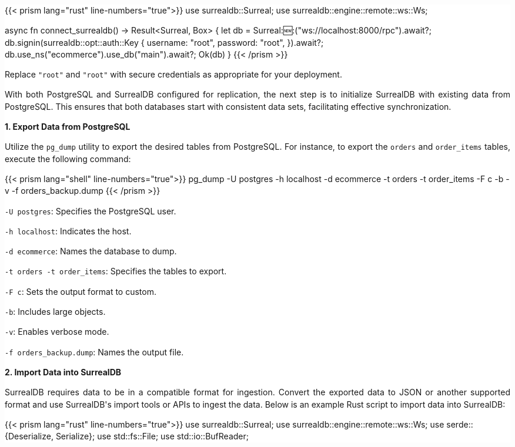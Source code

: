 {{< prism lang="rust" line-numbers="true">}}
   use surrealdb::Surreal;
   use surrealdb::engine::remote::ws::Ws;
   
   async fn connect_surrealdb() -> Result<Surreal<Ws>, Box<dyn std::error::Error>> {
       let db = Surreal::new::<Ws>("ws://localhost:8000/rpc").await?;
       db.signin(surrealdb::opt::auth::Key {
           username: "root",
           password: "root",
       }).await?;
       db.use_ns("ecommerce").use_db("main").await?;
       Ok(db)
   }
{{< /prism >}}
<p style="text-align: justify;">
Replace <code>"root"</code> and <code>"root"</code> with secure credentials as appropriate for your deployment.
</p>

<p style="text-align: justify;">
With both PostgreSQL and SurrealDB configured for replication, the next step is to initialize SurrealDB with existing data from PostgreSQL. This ensures that both databases start with consistent data sets, facilitating effective synchronization.
</p>

<p style="text-align: justify;"><strong>1. Export Data from PostgreSQL</strong></p>
<p style="text-align: justify;">Utilize the <code>pg_dump</code> utility to export the desired tables from PostgreSQL. For instance, to export the <code>orders</code> and <code>order_items</code> tables, execute the following command:</p>
{{< prism lang="shell" line-numbers="true">}}
pg_dump -U postgres -h localhost -d ecommerce -t orders -t order_items -F c -b -v -f orders_backup.dump
{{< /prism >}}

<p style="text-align: justify;"><code>-U postgres</code>: Specifies the PostgreSQL user.</p>
<p style="text-align: justify;"><code>-h localhost</code>: Indicates the host.</p>
<p style="text-align: justify;"><code>-d ecommerce</code>: Names the database to dump.</p>
<p style="text-align: justify;"><code>-t orders -t order_items</code>: Specifies the tables to export.</p>
<p style="text-align: justify;"><code>-F c</code>: Sets the output format to custom.</p>
<p style="text-align: justify;"><code>-b</code>: Includes large objects.</p>
<p style="text-align: justify;"><code>-v</code>: Enables verbose mode.</p>
<p style="text-align: justify;"><code>-f orders_backup.dump</code>: Names the output file.</p>

<p style="text-align: justify;"><strong>2. Import Data into SurrealDB</strong></p>
<p style="text-align: justify;">SurrealDB requires data to be in a compatible format for ingestion. Convert the exported data to JSON or another supported format and use SurrealDB's import tools or APIs to ingest the data. Below is an example Rust script to import data into SurrealDB:</p>

{{< prism lang="rust" line-numbers="true">}}
   use surrealdb::Surreal;
   use surrealdb::engine::remote::ws::Ws;
   use serde::{Deserialize, Serialize};
   use std::fs::File;
   use std::io::BufReader;
   